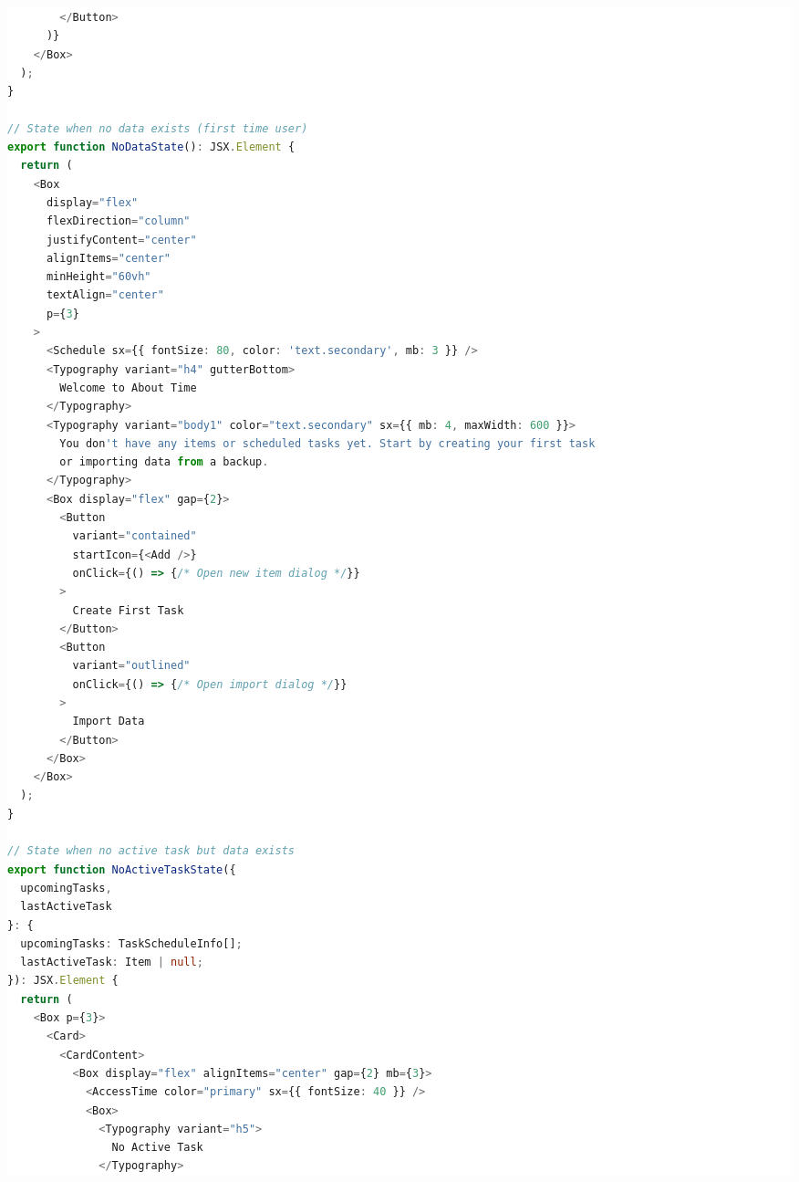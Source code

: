 ```typescript
        </Button>
      )}
    </Box>
  );
}

// State when no data exists (first time user)
export function NoDataState(): JSX.Element {
  return (
    <Box
      display="flex"
      flexDirection="column"
      justifyContent="center"
      alignItems="center"
      minHeight="60vh"
      textAlign="center"
      p={3}
    >
      <Schedule sx={{ fontSize: 80, color: 'text.secondary', mb: 3 }} />
      <Typography variant="h4" gutterBottom>
        Welcome to About Time
      </Typography>
      <Typography variant="body1" color="text.secondary" sx={{ mb: 4, maxWidth: 600 }}>
        You don't have any items or scheduled tasks yet. Start by creating your first task 
        or importing data from a backup.
      </Typography>
      <Box display="flex" gap={2}>
        <Button
          variant="contained"
          startIcon={<Add />}
          onClick={() => {/* Open new item dialog */}}
        >
          Create First Task
        </Button>
        <Button
          variant="outlined"
          onClick={() => {/* Open import dialog */}}
        >
          Import Data
        </Button>
      </Box>
    </Box>
  );
}

// State when no active task but data exists
export function NoActiveTaskState({
  upcomingTasks,
  lastActiveTask
}: {
  upcomingTasks: TaskScheduleInfo[];
  lastActiveTask: Item | null;
}): JSX.Element {
  return (
    <Box p={3}>
      <Card>
        <CardContent>
          <Box display="flex" alignItems="center" gap={2} mb={3}>
            <AccessTime color="primary" sx={{ fontSize: 40 }} />
            <Box>
              <Typography variant="h5">
                No Active Task
              </Typography>
```